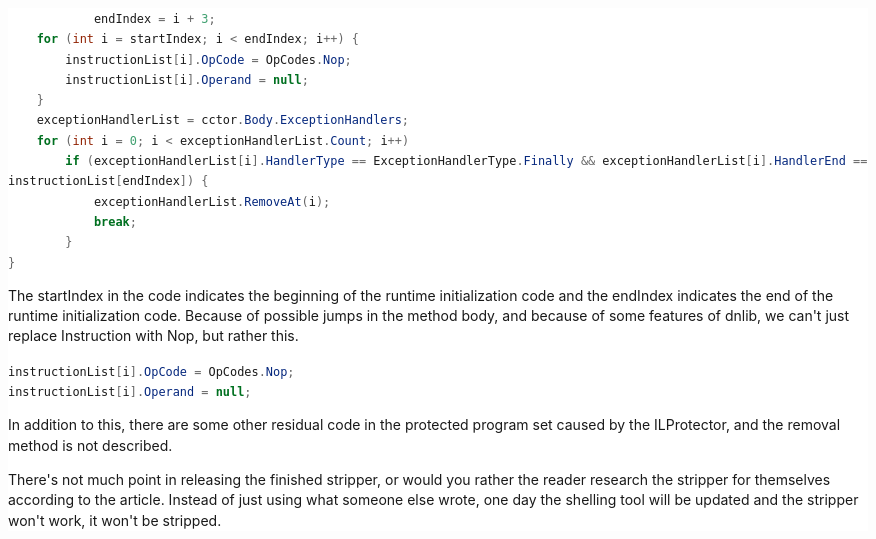 ``` csharp
			endIndex = i + 3;
	for (int i = startIndex; i < endIndex; i++) {
		instructionList[i].OpCode = OpCodes.Nop;
		instructionList[i].Operand = null;
	}
	exceptionHandlerList = cctor.Body.ExceptionHandlers;
	for (int i = 0; i < exceptionHandlerList.Count; i++)
		if (exceptionHandlerList[i].HandlerType == ExceptionHandlerType.Finally && exceptionHandlerList[i].HandlerEnd == instructionList[endIndex]) {
			exceptionHandlerList.RemoveAt(i);
			break;
		}
}
```

The startIndex in the code indicates the beginning of the runtime initialization code and the endIndex indicates the end of the runtime initialization code. Because of possible jumps in the method body, and because of some features of dnlib, we can't just replace Instruction with Nop, but rather this.

``` csharp
instructionList[i].OpCode = OpCodes.Nop;
instructionList[i].Operand = null;
```

In addition to this, there are some other residual code in the protected program set caused by the ILProtector, and the removal method is not described.

There's not much point in releasing the finished stripper, or would you rather the reader research the stripper for themselves according to the article. Instead of just using what someone else wrote, one day the shelling tool will be updated and the stripper won't work, it won't be stripped.
